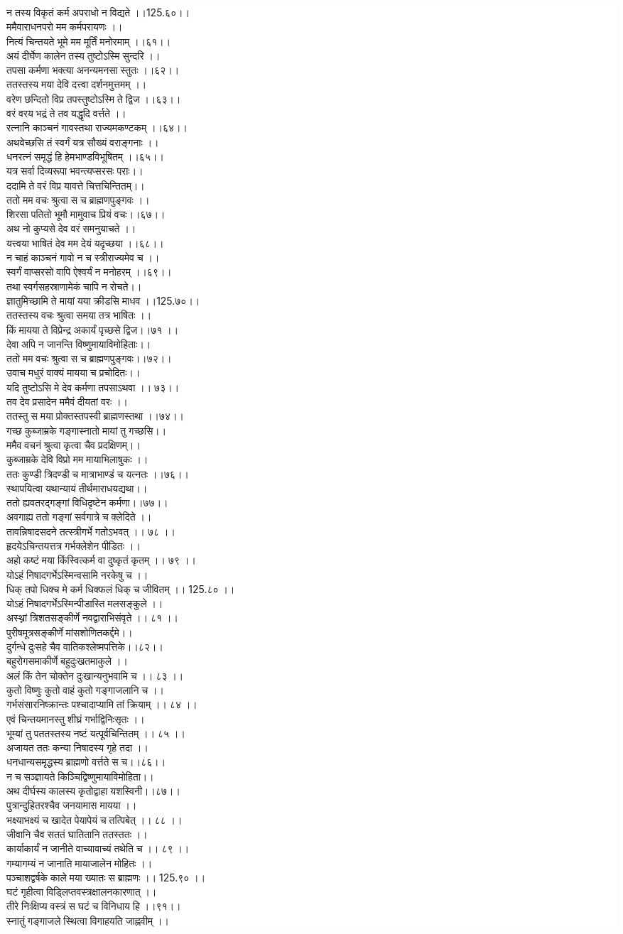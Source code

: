 न तस्य विकृतं कर्म अपराधो न विद्यते ।।125.६०।।  
ममैवाराधनपरो मम कर्मपरायणः ।।  
नित्यं चिन्तयते भूमे मम मूर्तिं मनोरमाम् ।।६१।।  
अयं दीर्घेण कालेन तस्य तुष्टोऽस्मि सुन्दरि ।।  
तपसा कर्मणा भक्त्या अनन्यमनसा स्तुतः ।।६२।।  
ततस्तस्य मया देवि दत्त्वा दर्शनमुत्तमम् ।।  
वरेण छन्दितो विप्र तपस्तुष्टोऽस्मि ते द्विज ।।६३।।  
वरं वरय भद्रं ते तव यद्धृदि वर्त्तते ।।  
रत्नानि काञ्चनं गावस्तथा राज्यमकण्टकम् ।।६४।।  
अथवेच्छसि तं स्वर्गं यत्र सौख्यं वराङ्गनाः ।।  
धनरत्नं समृद्धं हि हेमभाण्डविभूषितम् ।।६५।।  
यत्र सर्वा दिव्यरूपा भवन्त्यप्सरसः पराः।।  
ददामि ते वरं विप्र यावत्ते चित्तचिन्तितम्।।  
ततो मम वचः श्रुत्वा स च ब्राह्मणपुङ्गवः ।।  
शिरसा पतितो भूमौ मामुवाच प्रियं वचः।।६७।।  
अथ नो कुप्यसे देव वरं समनुयाचते ।।  
यत्त्वया भाषितं देव मम देयं यदृच्छया ।।६८।।  
न चाहं काञ्चनं गावो न च स्त्रीराज्यमेव च ।।  
स्वर्गं वाप्सरसो वापि ऐश्वर्यं न मनोहरम् ।।६९।।  
तथा स्वर्गसहस्राणामेकं चापि न रोचते।।  
ज्ञातुमिच्छामि ते मायां यया क्रीडसि माधव ।।125.७०।।  
ततस्तस्य वचः श्रुत्वा समया तत्र भाषितः ।।  
किं मायया ते विप्रेन्द्र अकार्यं पृच्छसे द्विज।।७१ ।।  
देवा अपि न जानन्ति विष्णुमायाविमोहिताः।।  
ततो मम वचः श्रुत्वा स च ब्राह्मणपुङ्गवः।।७२।।  
उवाच मधुरं वाक्यं मायया च प्रचोदितः।।  
यदि तुष्टोऽसि मे देव कर्मणा तपसाऽथवा ।। ७३।।  
तव देव प्रसादेन ममैवं दीयतां वरः ।।  
ततस्तु स मया प्रोक्तस्तपस्वी ब्राह्मणस्तथा ।।७४।।  
गच्छ कुब्जाम्रके गङ्गास्नातो मायां तु गच्छसि।।  
ममैव वचनं श्रुत्वा कृत्वा चैव प्रदक्षिणम्।।  
कुब्जाम्रके देवि विप्रो मम मायाभिलाषुकः ।।  
ततः कुण्डी त्रिदण्डी च मात्राभाण्डं च यत्नतः ।।७६।।  
स्थापयित्वा यथान्यायं तीर्थमाराधयद्यथा।।  
ततो ह्यवतरद्गङ्गां विधिदृष्टेन कर्मणा।।७७।।  
अवगाह्य ततो गङ्गां सर्वगात्रे च क्लेदिते ।।  
तावन्निषादसदने तत्स्त्रीगर्भे गतोऽभवत् ।। ७८ ।।  
हृदयेऽचिन्तयत्तत्र गर्भक्लेशेन पीडितः ।।  
अहो कष्टं मया किंस्वित्कर्म वा दुष्कृतं कृतम् ।। ७९ ।।  
योऽहं निषादगर्भेऽस्मिन्वसामि नरकेषु च ।।  
धिक् तपो धिक्च मे कर्म धिक्फलं धिक् च जीवितम् ।। 125.८० ।।  
योऽहं निषादगर्भेऽस्मिन्पीडास्ति मलसङ्कुले ।।  
अस्थ्नां त्रिशतसङ्कीर्णे नवद्वाराभिसंवृते ।। ८१ ।।  
पुरीषमूत्रसङ्कीर्णे मांसशोणितकर्द्दमे।।  
दुर्गन्धे दुःसहे चैव वातिकश्लेष्मपत्तिके।।८२।।  
बहुरोगसमाकीर्णे बहुदुःखतमाकुले ।।  
अलं किं तेन चोक्तेन दुःखान्यनुभवामि च ।। ८३ ।।  
कुतो विष्णुः कुतो वाहं कुतो गङ्गाजलानि च ।।  
गर्भसंसारनिष्क्रान्तः पश्चादाप्यामि तां क्रियाम् ।। ८४ ।।  
एवं चिन्तयमानस्तु शीघ्रं गर्भाद्विनिःसृतः ।।  
भूम्यां तु पततस्तस्य नष्टं यत्पूर्वचिन्तितम् ।। ८५ ।।  
अजायत ततः कन्या निषादस्य गृहे तदा ।।  
धनधान्यसमृद्धस्य ब्राह्मणो वर्त्तते स च।।८६।।  
न च सञ्ज्ञायते किञ्चिद्विष्णुमायाविमोहिता।।  
अथ दीर्घस्य कालस्य कृतोद्वाहा यशस्विनी।।८७।।  
पुत्रान्दुहितरश्चैव जनयामास मायया ।।  
भक्ष्याभक्ष्यं च खादेत पेयापेयं च तत्पिबेत् ।। ८८ ।।  
जीवानि चैव सततं घातितानि ततस्ततः ।।  
कार्याकार्यं न जानीते वाच्यावाच्यं तथेति च ।। ८९ ।।  
गम्यागम्यं न जानाति मायाजालेन मोहितः ।।  
पञ्चाशद्वर्षके काले मया ख्यातः स ब्राह्मणः ।। 125.९० ।।  
घटं गृहीत्वा विड्लिप्तवस्त्रक्षालनकारणात् ।।  
तीरे निःक्षिप्य वस्त्रं स घटं च विनिधाय हि ।।९१।।  
स्नातुं गङ्गाजले स्थित्वा विगाहयति जाह्नवीम् ।।  